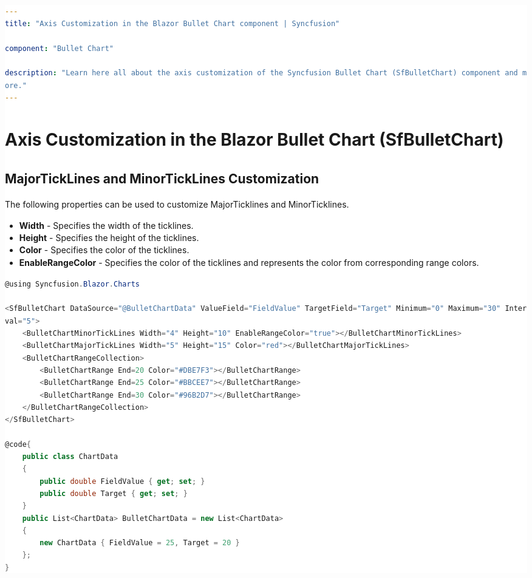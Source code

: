 ```yaml
---
title: "Axis Customization in the Blazor Bullet Chart component | Syncfusion"

component: "Bullet Chart"

description: "Learn here all about the axis customization of the Syncfusion Bullet Chart (SfBulletChart) component and more."
---
```


# Axis Customization in the Blazor Bullet Chart (SfBulletChart)

## MajorTickLines and MinorTickLines Customization

The following properties can be used to customize MajorTicklines and MinorTicklines.

* **Width** - Specifies the width of the ticklines.
* **Height** - Specifies the height of the ticklines.
* **Color** - Specifies the color of the ticklines.
* **EnableRangeColor** - Specifies the color of the ticklines and represents the color from corresponding range colors.

```csharp
@using Syncfusion.Blazor.Charts

<SfBulletChart DataSource="@BulletChartData" ValueField="FieldValue" TargetField="Target" Minimum="0" Maximum="30" Interval="5">
    <BulletChartMinorTickLines Width="4" Height="10" EnableRangeColor="true"></BulletChartMinorTickLines>
    <BulletChartMajorTickLines Width="5" Height="15" Color="red"></BulletChartMajorTickLines>
    <BulletChartRangeCollection>
        <BulletChartRange End=20 Color="#DBE7F3"></BulletChartRange>
        <BulletChartRange End=25 Color="#BBCEE7"></BulletChartRange>
        <BulletChartRange End=30 Color="#96B2D7"></BulletChartRange>
    </BulletChartRangeCollection>
</SfBulletChart>

@code{
    public class ChartData
    {
        public double FieldValue { get; set; }
        public double Target { get; set; }
    }
    public List<ChartData> BulletChartData = new List<ChartData>
    {
        new ChartData { FieldValue = 25, Target = 20 }
    };
}
```
